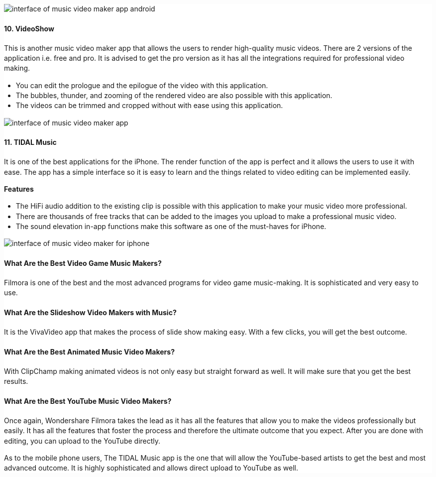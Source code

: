 ![interface of music video maker app android](https://images.wondershare.com/filmora/article-images/viva-video-interface.jpg)

#### 10. VideoShow

This is another music video maker app that allows the users to render high-quality music videos. There are 2 versions of the application i.e. free and pro. It is advised to get the pro version as it has all the integrations required for professional video making.

* You can edit the prologue and the epilogue of the video with this application.
* The bubbles, thunder, and zooming of the rendered video are also possible with this application.
* The videos can be trimmed and cropped without with ease using this application.

![interface of music video maker app](https://images.wondershare.com/filmora/article-images/video-show-interface.jpg)

#### 11. TIDAL Music

It is one of the best applications for the iPhone. The render function of the app is perfect and it allows the users to use it with ease. The app has a simple interface so it is easy to learn and the things related to video editing can be implemented easily.

**Features**

* The HiFi audio addition to the existing clip is possible with this application to make your music video more professional.
* There are thousands of free tracks that can be added to the images you upload to make a professional music video.
* The sound elevation in-app functions make this software as one of the must-haves for iPhone.

![interface of music video maker for iphone](https://images.wondershare.com/filmora/article-images/tidal-music-interface.jpg)

#### What Are the Best Video Game Music Makers?

Filmora is one of the best and the most advanced programs for video game music-making. It is sophisticated and very easy to use.

#### What Are the Slideshow Video Makers with Music?

It is the VivaVideo app that makes the process of slide show making easy. With a few clicks, you will get the best outcome.

#### What Are the Best Animated Music Video Makers?

With ClipChamp making animated videos is not only easy but straight forward as well. It will make sure that you get the best results.

#### What Are the Best YouTube Music Video Makers?

Once again, Wondershare Filmora takes the lead as it has all the features that allow you to make the videos professionally but easily. It has all the features that foster the process and therefore the ultimate outcome that you expect. After you are done with editing, you can upload to the YouTube directly.

As to the mobile phone users, The TIDAL Music app is the one that will allow the YouTube-based artists to get the best and most advanced outcome. It is highly sophisticated and allows direct upload to YouTube as well.
